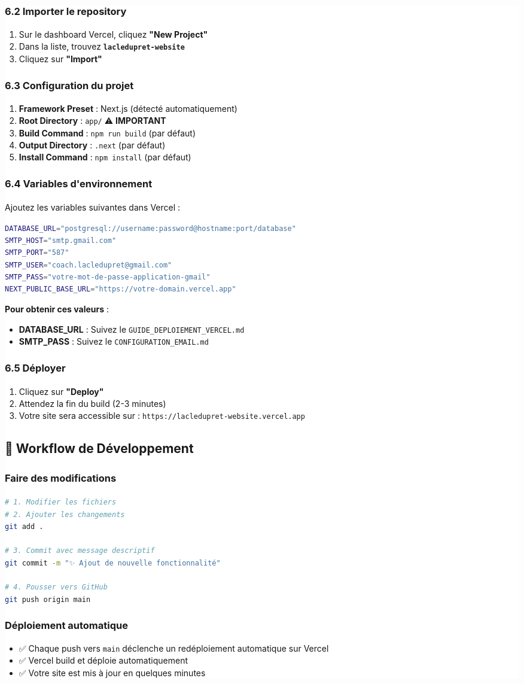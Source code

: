 ### 6.2 Importer le repository
1. Sur le dashboard Vercel, cliquez **"New Project"**
2. Dans la liste, trouvez **`lacledupret-website`**
3. Cliquez sur **"Import"**

### 6.3 Configuration du projet
1. **Framework Preset** : Next.js (détecté automatiquement)
2. **Root Directory** : `app/` ⚠️ **IMPORTANT**
3. **Build Command** : `npm run build` (par défaut)
4. **Output Directory** : `.next` (par défaut)
5. **Install Command** : `npm install` (par défaut)

### 6.4 Variables d'environnement
Ajoutez les variables suivantes dans Vercel :

```bash
DATABASE_URL="postgresql://username:password@hostname:port/database"
SMTP_HOST="smtp.gmail.com"
SMTP_PORT="587"
SMTP_USER="coach.lacledupret@gmail.com"
SMTP_PASS="votre-mot-de-passe-application-gmail"
NEXT_PUBLIC_BASE_URL="https://votre-domain.vercel.app"
```

**Pour obtenir ces valeurs** :
- **DATABASE_URL** : Suivez le `GUIDE_DEPLOIEMENT_VERCEL.md`
- **SMTP_PASS** : Suivez le `CONFIGURATION_EMAIL.md`

### 6.5 Déployer
1. Cliquez sur **"Deploy"**
2. Attendez la fin du build (2-3 minutes)
3. Votre site sera accessible sur : `https://lacledupret-website.vercel.app`

## 🔄 Workflow de Développement

### Faire des modifications
```bash
# 1. Modifier les fichiers
# 2. Ajouter les changements
git add .

# 3. Commit avec message descriptif
git commit -m "✨ Ajout de nouvelle fonctionnalité"

# 4. Pousser vers GitHub
git push origin main
```

### Déploiement automatique
- ✅ Chaque push vers `main` déclenche un redéploiement automatique sur Vercel
- ✅ Vercel build et déploie automatiquement
- ✅ Votre site est mis à jour en quelques minutes
